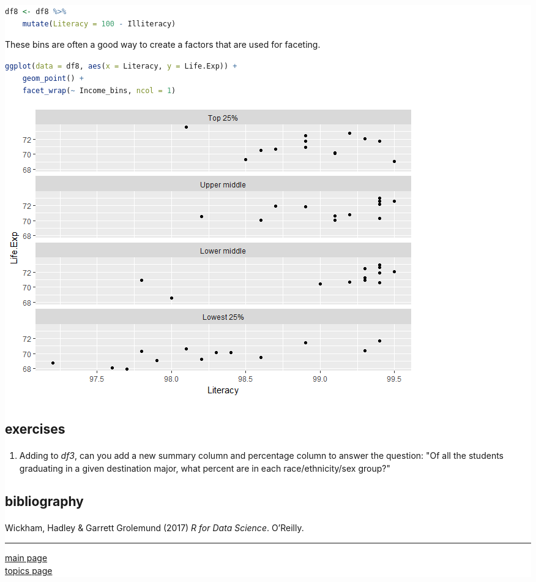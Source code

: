 ``` r
df8 <- df8 %>% 
    mutate(Literacy = 100 - Illiteracy)
```

These bins are often a good way to create a factors that are used for faceting.

``` r
ggplot(data = df8, aes(x = Literacy, y = Life.Exp)) +
    geom_point() +
    facet_wrap(~ Income_bins, ncol = 1)
```

![](tut-22-images/01-unnamed-chunk-20-1.png)

exercises
---------

1.  Adding to *df3*, can you add a new summary column and percentage column to answer the question: "Of all the students graduating in a given destination major, what percent are in each race/ethnicity/sex group?"

bibliography
------------

Wickham, Hadley & Garrett Grolemund (2017) *R for Data Science*. O’Reilly.

------------------------------------------------------------------------

[main page](../README.md)<br> [topics page](../README-by-topic.md)
